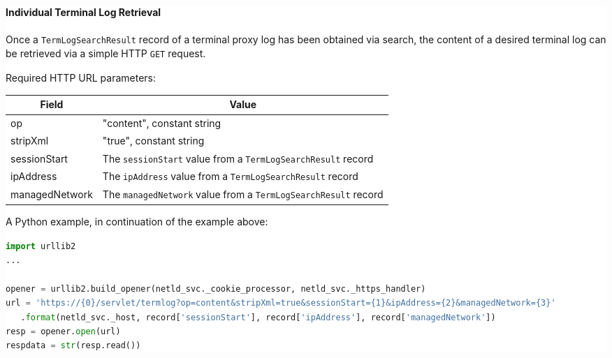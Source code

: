 <p class="vspacer"></p>

#### Individual Terminal Log Retrieval

Once a ``TermLogSearchResult`` record of a terminal proxy log has been obtained via search, the content of a
desired terminal log can be retrieved via a simple HTTP ``GET`` request.

Required HTTP URL parameters:

| Field           | Value     |
| --------------- | --------- |
| op              | "content", constant string |
| stripXml        | "true", constant string |
| sessionStart    | The ``sessionStart`` value from a ``TermLogSearchResult`` record |
| ipAddress       | The ``ipAddress`` value from a ``TermLogSearchResult`` record |
| managedNetwork  | The ``managedNetwork`` value from a ``TermLogSearchResult`` record |

A Python example, in continuation of the example above:
```python
import urllib2
...

opener = urllib2.build_opener(netld_svc._cookie_processor, netld_svc._https_handler)
url = 'https://{0}/servlet/termlog?op=content&stripXml=true&sessionStart={1}&ipAddress={2}&managedNetwork={3}'
   .format(netld_svc._host, record['sessionStart'], record['ipAddress'], record['managedNetwork'])
resp = opener.open(url)
respdata = str(resp.read())
```
